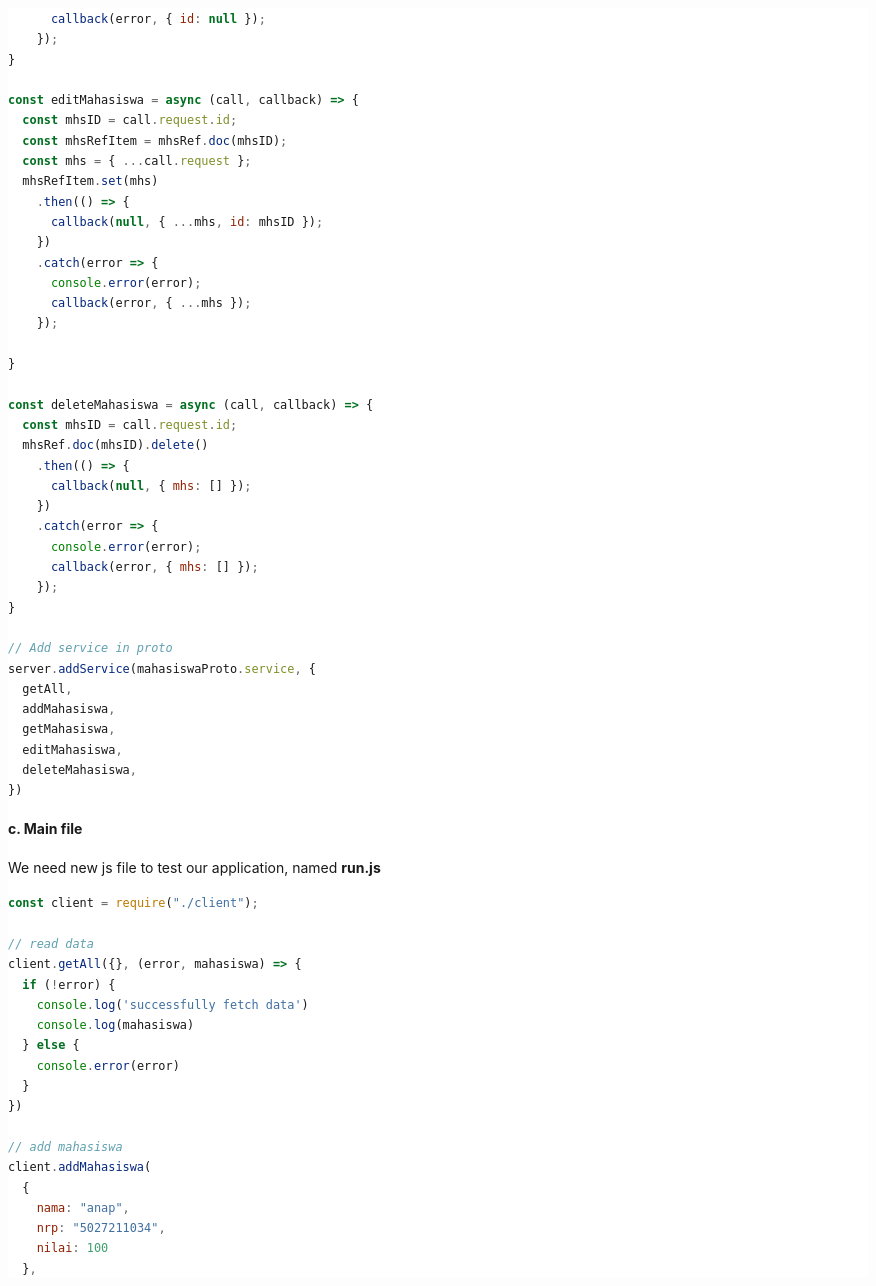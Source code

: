 ```js
      callback(error, { id: null });
    });
}

const editMahasiswa = async (call, callback) => {
  const mhsID = call.request.id;
  const mhsRefItem = mhsRef.doc(mhsID);
  const mhs = { ...call.request };
  mhsRefItem.set(mhs)
    .then(() => {
      callback(null, { ...mhs, id: mhsID });
    })
    .catch(error => {
      console.error(error);
      callback(error, { ...mhs });
    });

}

const deleteMahasiswa = async (call, callback) => {
  const mhsID = call.request.id;
  mhsRef.doc(mhsID).delete()
    .then(() => {
      callback(null, { mhs: [] });
    })
    .catch(error => {
      console.error(error);
      callback(error, { mhs: [] });
    });
}

// Add service in proto 
server.addService(mahasiswaProto.service, {
  getAll,
  addMahasiswa,
  getMahasiswa,
  editMahasiswa,
  deleteMahasiswa,
})
```

#### c. Main file
We need new js file to test our application, named **run.js**

```js
const client = require("./client");

// read data 
client.getAll({}, (error, mahasiswa) => {
  if (!error) {
    console.log('successfully fetch data')
    console.log(mahasiswa)
  } else {
    console.error(error)
  }
})

// add mahasiswa 
client.addMahasiswa(
  {
    nama: "anap",
    nrp: "5027211034",
    nilai: 100
  },
```